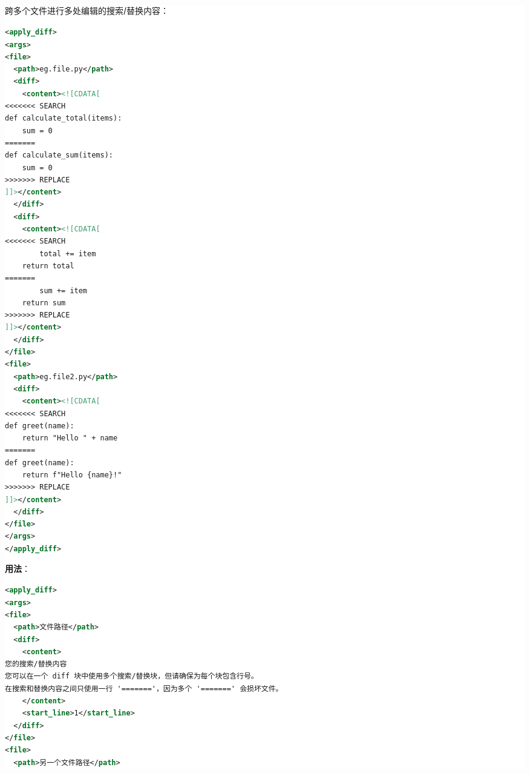 
跨多个文件进行多处编辑的搜索/替换内容：
```xml
<apply_diff>
<args>
<file>
  <path>eg.file.py</path>
  <diff>
    <content><![CDATA[
<<<<<<< SEARCH
def calculate_total(items):
    sum = 0
=======
def calculate_sum(items):
    sum = 0
>>>>>>> REPLACE
]]></content>
  </diff>
  <diff>
    <content><![CDATA[
<<<<<<< SEARCH
        total += item
    return total
=======
        sum += item
    return sum 
>>>>>>> REPLACE
]]></content>
  </diff>
</file>
<file>
  <path>eg.file2.py</path>
  <diff>
    <content><![CDATA[
<<<<<<< SEARCH
def greet(name):
    return "Hello " + name
=======
def greet(name):
    return f"Hello {name}!"
>>>>>>> REPLACE
]]></content>
  </diff>
</file>
</args>
</apply_diff>
```

**用法**：
```xml
<apply_diff>
<args>
<file>
  <path>文件路径</path>
  <diff>
    <content>
您的搜索/替换内容
您可以在一个 diff 块中使用多个搜索/替换块，但请确保为每个块包含行号。
在搜索和替换内容之间只使用一行 '======='，因为多个 '=======' 会损坏文件。
    </content>
    <start_line>1</start_line>
  </diff>
</file>
<file>
  <path>另一个文件路径</path>
```